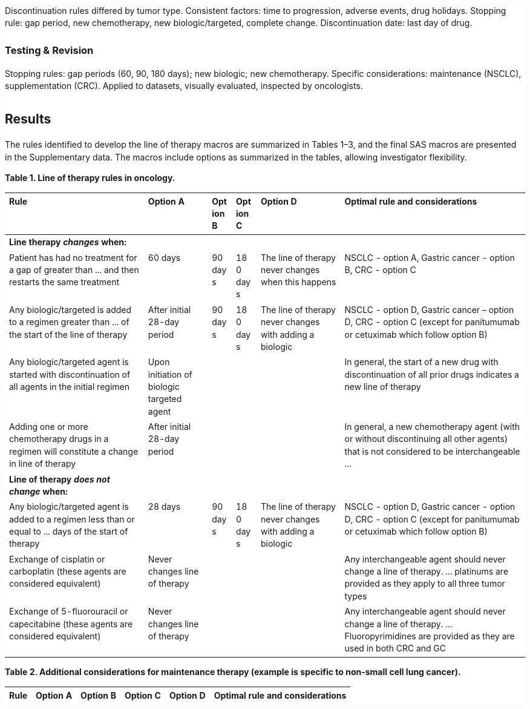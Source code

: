 Discontinuation rules differed by tumor type.  Consistent factors: time to progression, adverse events, drug holidays.  Stopping rule: gap period, new chemotherapy, new biologic/targeted, complete change.  Discontinuation date: last day of drug.

### Testing & Revision

Stopping rules: gap periods (60, 90, 180 days); new biologic; new chemotherapy.  Specific considerations: maintenance (NSCLC), supplementation (CRC).  Applied to datasets, visually evaluated, inspected by oncologists.

## Results

The rules identified to develop the line of therapy macros are summarized in Tables 1–3, and the final SAS macros are presented in the Supplementary data. The macros include options as summarized in the tables, allowing investigator flexibility.

**Table 1. Line of therapy rules in oncology.**

| Rule                                                                                                 | Option A             | Option B          | Option C           | Option D                                                                     | Optimal rule and considerations                                                                                                            |
| :--------------------------------------------------------------------------------------------------- | :------------------- | :---------------- | :----------------- | :--------------------------------------------------------------------------- | :------------------------------------------------------------------------------------------------------------------------------------- |
| **Line therapy *changes* when:**                                                                      |                      |                   |                   |                                                                              |                                                                                                                                      |
| Patient has had no treatment for a gap of greater than ... and then restarts the same treatment      | 60 days              | 90 days           | 180 days          | The line of therapy never changes when this happens                             | NSCLC - option A, Gastric cancer - option B, CRC - option C                                                                            |
| Any biologic/targeted is added to a regimen greater than ... of the start of the line of therapy     | After initial 28-day period | 90 days           | 180 days          | The line of therapy never changes with adding a biologic                          | NSCLC - option D, Gastric cancer – option D, CRC - option C (except for panitumumab or cetuximab which follow option B)              |
| Any biologic/targeted agent is started with discontinuation of all agents in the initial regimen    | Upon initiation of biologic targeted agent |                   |                   |                                                                              | In general, the start of a new drug with discontinuation of all prior drugs indicates a new line of therapy                       |
| Adding one or more chemotherapy drugs in a regimen will constitute a change in line of therapy      | After initial 28-day period |                   |                   |                                                                              | In general, a new chemotherapy agent (with or without discontinuing all other agents) that is not considered to be interchangeable ... |
| **Line of therapy *does not change* when:**                                                              |                      |                   |                   |                                                                              |                                                                                                                                      |
| Any biologic/targeted agent is added to a regimen less than or equal to ... days of the start of therapy | 28 days           | 90 days          | 180 days          | The line of therapy never changes with adding a biologic                          | NSCLC - option D, Gastric cancer - option D, CRC - option C (except for panitumumab or cetuximab which follow option B)            |
| Exchange of cisplatin or carboplatin (these agents are considered equivalent)                       | Never changes line of therapy |                   |                   |                                                                              | Any interchangeable agent should never change a line of therapy. ... platinums are provided as they apply to all three tumor types    |
| Exchange of 5-fluorouracil or capecitabine (these agents are considered equivalent)                  | Never changes line of therapy |                   |                   |                                                                              | Any interchangeable agent should never change a line of therapy. ... Fluoropyrimidines are provided as they are used in both CRC and GC |

**Table 2. Additional considerations for maintenance therapy (example is specific to non-small cell lung cancer).**

| Rule                                                                                                                     | Option A                  | Option B | Option C | Option D | Optimal rule and considerations                                                                                                                                                                |
| :----------------------------------------------------------------------------------------------------------------------- | :------------------------ | :------- | :------- | :------- | :---------------------------------------------------------------------------------------------------------------------------------------------------------------------------------------- |